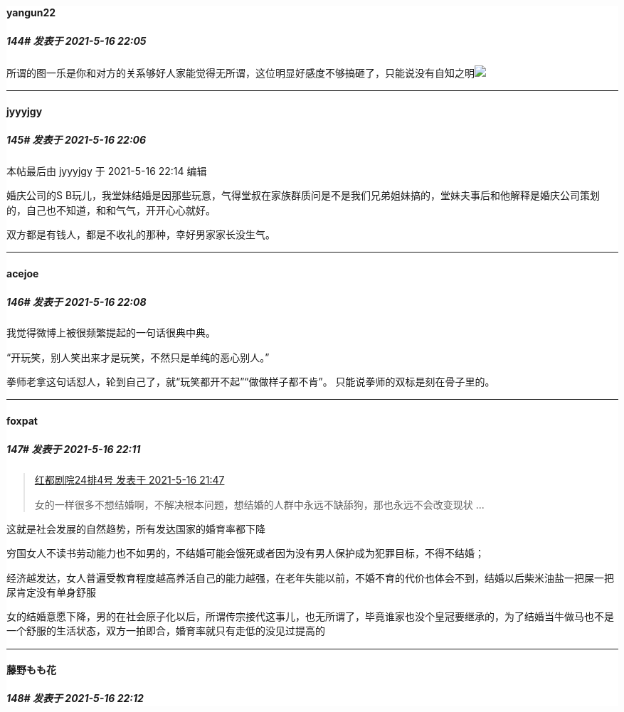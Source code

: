 ####  yangun22  
##### 144#       发表于 2021-5-16 22:05


所谓的图一乐是你和对方的关系够好人家能觉得无所谓，这位明显好感度不够搞砸了，只能说没有自知之明<img src="https://static.saraba1st.com/image/smiley/face2017/049.png" referrerpolicy="no-referrer">


*****

####  jyyyjgy  
##### 145#       发表于 2021-5-16 22:06


 本帖最后由 jyyyjgy 于 2021-5-16 22:14 编辑 

婚庆公司的S B玩儿，我堂妹结婚是因那些玩意，气得堂叔在家族群质问是不是我们兄弟姐妹搞的，堂妹夫事后和他解释是婚庆公司策划的，自己也不知道，和和气气，开开心心就好。

双方都是有钱人，都是不收礼的那种，幸好男家家长没生气。


*****

####  acejoe  
##### 146#       发表于 2021-5-16 22:08


我觉得微博上被很频繁提起的一句话很典中典。

“开玩笑，别人笑出来才是玩笑，不然只是单纯的恶心别人。”

拳师老拿这句话怼人，轮到自己了，就“玩笑都开不起”“做做样子都不肯”。
只能说拳师的双标是刻在骨子里的。


*****

####  foxpat  
##### 147#       发表于 2021-5-16 22:11


<blockquote><a href="httphttps://bbs.saraba1st.com/2b/forum.php?mod=redirect&amp;goto=findpost&amp;pid=51272518&amp;ptid=2004373" target="_blank">红都剧院24排4号 发表于 2021-5-16 21:47</a>

女的一样很多不想结婚啊，不解决根本问题，想结婚的人群中永远不缺舔狗，那也永远不会改变现状 ...</blockquote>
这就是社会发展的自然趋势，所有发达国家的婚育率都下降


穷国女人不读书劳动能力也不如男的，不结婚可能会饿死或者因为没有男人保护成为犯罪目标，不得不结婚；

经济越发达，女人普遍受教育程度越高养活自己的能力越强，在老年失能以前，不婚不育的代价也体会不到，结婚以后柴米油盐一把屎一把尿肯定没有单身舒服


女的结婚意愿下降，男的在社会原子化以后，所谓传宗接代这事儿，也无所谓了，毕竟谁家也没个皇冠要继承的，为了结婚当牛做马也不是一个舒服的生活状态，双方一拍即合，婚育率就只有走低的没见过提高的


*****

####  藤野もも花  
##### 148#       发表于 2021-5-16 22:12
